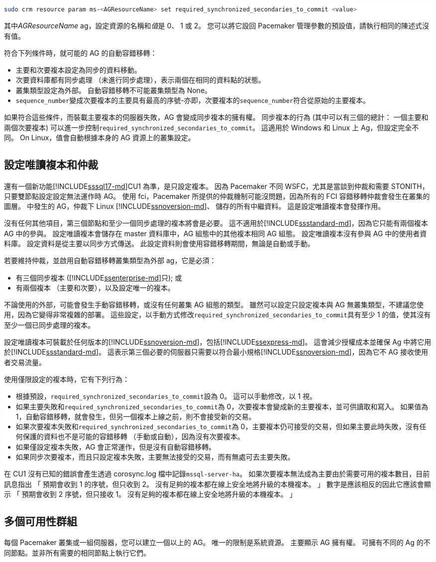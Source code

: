 ```bash
sudo crm resource param ms-<AGResourceName> set required_synchronized_secondaries_to_commit <value>
```

其中*AGResourceName* ag，設定資源的名稱和*值*是 0、 1 或 2。 您可以將它設回 Pacemaker 管理參數的預設值，請執行相同的陳述式沒有值。

符合下列條件時，就可能的 AG 的自動容錯移轉：

-   主要和次要複本設定為同步的資料移動。
-   次要資料庫都有同步處理 （未進行同步處理），表示兩個在相同的資料點的狀態。
-   叢集類型設定為外部。 自動容錯移轉不可能叢集類型為 None。
-   `sequence_number`變成次要複本的主要具有最高的序號-亦即，次要複本的`sequence_number`符合從原始的主要複本。

如果符合這些條件，而裝載主要複本的伺服器失敗，AG 會變成同步複本的擁有權。 同步複本的行為 (其中可以有三個的總計： 一個主要和兩個次要複本) 可以進一步控制`required_synchronized_secondaries_to_commit`。 這適用於 Windows 和 Linux 上 Ag，但設定完全不同。 On Linux，值會自動根據本身的 AG 資源上的叢集設定。

## <a name="configuration-only-replica-and-quorum"></a>設定唯讀複本和仲裁

還有一個新功能[!INCLUDE[sssql17-md](../includes/sssql17-md.md)]CU1 為準，是只設定複本。 因為 Pacemaker 不同 WSFC，尤其是當談到仲裁和需要 STONITH，只要雙節點設定設定無法運作時 AG。 使用 fci，Pacemaker 所提供的仲裁機制可能沒問題，因為所有的 FCI 容錯移轉仲裁會發生在叢集的圖層。 中發生的 AG，仲裁下 Linux [!INCLUDE[ssnoversion-md](../includes/ssnoversion-md.md)]、 儲存的所有中繼資料。 這是設定唯讀複本會發揮作用。

沒有任何其他項目，第三個節點和至少一個同步處理的複本將會是必要。 這不適用於[!INCLUDE[ssstandard-md](../includes/ssstandard-md.md)]，因為它只能有兩個複本 AG 中的參與。 設定唯讀複本會儲存在 master 資料庫中，AG 組態中的其他複本相同 AG 組態。 設定唯讀複本沒有參與 AG 中的使用者資料庫。 設定資料是從主要以同步方式傳送。 此設定資料則會使用容錯移轉期間，無論是自動或手動。

若要維持仲裁，並啟用自動容錯移轉叢集類型為外部 ag，它是必須：

-   有三個同步複本 ([!INCLUDE[ssenterprise-md](../includes/ssenterprise-md.md)]只); 或
-   有兩個複本 （主要和次要），以及設定唯一的複本。

不論使用的外部，可能會發生手動容錯移轉，或沒有任何叢集 AG 組態的類型。 雖然可以設定只設定複本與 AG 無叢集類型，不建議您使用，因為它變得非常複雜的部署。 這些設定，以手動方式修改`required_synchronized_secondaries_to_commit`具有至少 1 的值，使其沒有至少一個已同步處理的複本。

設定唯讀複本可裝載於任何版本的[!INCLUDE[ssnoversion-md](../includes/ssnoversion-md.md)]，包括[!INCLUDE[ssexpress-md](../includes/ssexpress-md.md)]。 這會減少授權成本並確保 Ag 中將它用於[!INCLUDE[ssstandard-md](../includes/ssstandard-md.md)]。 這表示第三個必要的伺服器只需要以符合最小規格[!INCLUDE[ssnoversion-md](../includes/ssnoversion-md.md)]，因為它不 AG 接收使用者交易流量。

使用僅限設定的複本時，它有下列行為：

-   根據預設，`required_synchronized_secondaries_to_commit`設為 0。 這可以手動修改，以 1 視。
-   如果主要失敗和`required_synchronized_secondaries_to_commit`為 0，次要複本會變成新的主要複本，並可供讀取和寫入。 如果值為 1，自動容錯移轉，就會發生，但另一個複本上線之前，則不會接受新的交易。
-   如果次要複本失敗和`required_synchronized_secondaries_to_commit`為 0，主要複本仍可接受的交易，但如果主要此時失敗，沒有任何保護的資料也不是可能的容錯移轉 （手動或自動），因為沒有次要複本。
-   如果僅設定複本失敗，AG 會正常運作，但是沒有自動容錯移轉。
-   如果同步次要複本，而且只設定複本失敗，主要無法接受的交易，而有無處可去主要失敗。

在 CU1 沒有已知的錯誤會產生透過 corosync.log 檔中記錄`mssql-server-ha`。 如果次要複本無法成為主要由於需要可用的複本數目，目前訊息指出 「 預期會收到 1 的序號，但只收到 2。 沒有足夠的複本都在線上安全地將升級的本機複本。 」 數字是應該相反的因此它應該會顯示 「 預期會收到 2 序號，但只接收 1。 沒有足夠的複本都在線上安全地將升級的本機複本。 」 

## <a name="multiple-availability-groups"></a>多個可用性群組 

每個 Pacemaker 叢集或一組伺服器，您可以建立一個以上的 AG。 唯一的限制是系統資源。 主要顯示 AG 擁有權。 可擁有不同的 Ag 的不同節點。並非所有需要的相同節點上執行它們。
